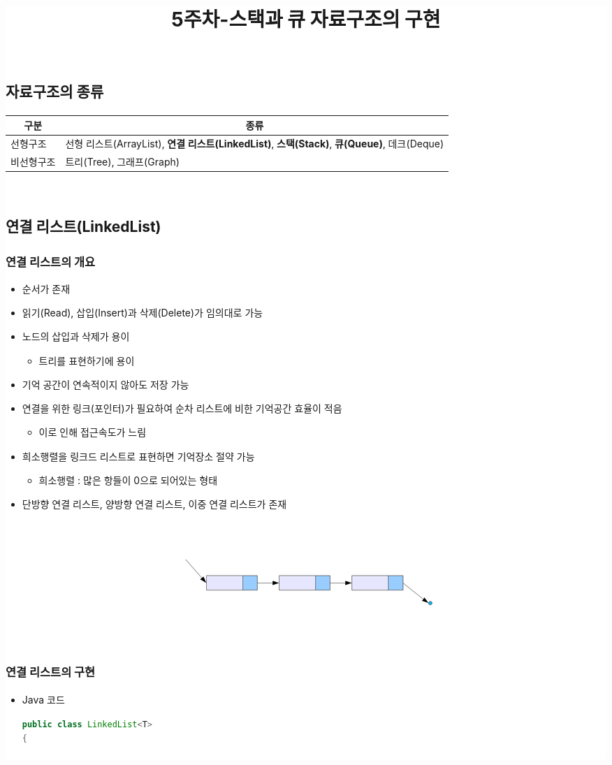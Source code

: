 <div align=center>

# 5주차-스택과 큐 자료구조의 구현

</div>

<br>

## 자료구조의 종류
|구분|종류|
|----|----|
|선형구조|선형 리스트(ArrayList), **연결 리스트(LinkedList)**, **스택(Stack)**, **큐(Queue)**, 데크(Deque)|
|비선형구조|트리(Tree), 그래프(Graph)|

<br>

## 연결 리스트(LinkedList)
### 연결 리스트의 개요
- 순서가 존재

- 읽기(Read), 삽입(Insert)과 삭제(Delete)가 임의대로 가능

- 노드의 삽입과 삭제가 용이
  - 트리를 표현하기에 용이

- 기억 공간이 연속적이지 않아도 저장 가능

- 연결을 위한 링크(포인터)가 필요하여 순차 리스트에 비한 기억공간 효율이 적음
  - 이로 인해 접근속도가 느림

- 희소행렬을 링크드 리스트로 표현하면 기억장소 절약 가능
  - 희소행렬 : 많은 항들이 0으로 되어있는 형태

- 단방향 연결 리스트, 양방향 연결 리스트, 이중 연결 리스트가 존재

<br>

<div align=center>

![](../img/11.JPG)

</div>

<br>

### 연결 리스트의 구현
- Java 코드
    ```java
    public class LinkedList<T>
    {
        